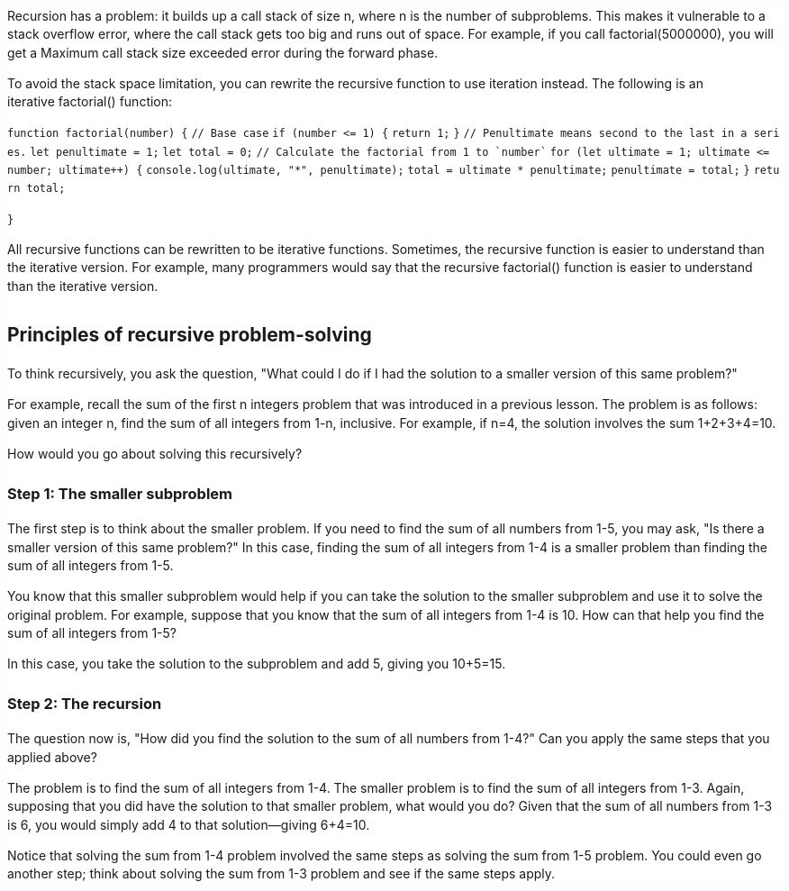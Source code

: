 Recursion has a problem: it builds up a call stack of size n, where n is the number of subproblems. This makes it vulnerable to a stack overflow error, where the call stack gets too big and runs out of space. For example, if you call factorial(5000000), you will get a Maximum call stack size exceeded error during the forward phase.

To avoid the stack space limitation, you can rewrite the recursive function to use iteration instead. The following is an iterative factorial() function:

`function factorial(number) {` `// Base case` `if (number <= 1) {` `return 1;` `}` `// Penultimate means second to the last in a series.` `let penultimate = 1;` `let total = 0;` `` // Calculate the factorial from 1 to `number` `` `for (let ultimate = 1; ultimate <= number; ultimate++) {` `console.log(ultimate, "*", penultimate);` `total = ultimate * penultimate;` `penultimate = total;` `}` `return total;`

`}`

All recursive functions can be rewritten to be iterative functions. Sometimes, the recursive function is easier to understand than the iterative version. For example, many programmers would say that the recursive factorial() function is easier to understand than the iterative version.

## Principles of recursive problem-solving

To think recursively, you ask the question, "What could I do if I had the solution to a smaller version of this same problem?"

For example, recall the sum of the first n integers problem that was introduced in a previous lesson. The problem is as follows: given an integer n, find the sum of all integers from 1-n, inclusive. For example, if n=4, the solution involves the sum 1+2+3+4=10.

How would you go about solving this recursively?

### Step 1: The smaller subproblem

The first step is to think about the smaller problem. If you need to find the sum of all numbers from 1-5, you may ask, "Is there a smaller version of this same problem?" In this case, finding the sum of all integers from 1-4 is a smaller problem than finding the sum of all integers from 1-5.

You know that this smaller subproblem would help if you can take the solution to the smaller subproblem and use it to solve the original problem. For example, suppose that you know that the sum of all integers from 1-4 is 10. How can that help you find the sum of all integers from 1-5?

In this case, you take the solution to the subproblem and add 5, giving you 10+5=15.

### Step 2: The recursion

The question now is, "How did you find the solution to the sum of all numbers from 1-4?" Can you apply the same steps that you applied above?

The problem is to find the sum of all integers from 1-4. The smaller problem is to find the sum of all integers from 1-3. Again, supposing that you did have the solution to that smaller problem, what would you do? Given that the sum of all numbers from 1-3 is 6, you would simply add 4 to that solution—giving 6+4=10.

Notice that solving the sum from 1-4 problem involved the same steps as solving the sum from 1-5 problem. You could even go another step; think about solving the sum from 1-3 problem and see if the same steps apply.
